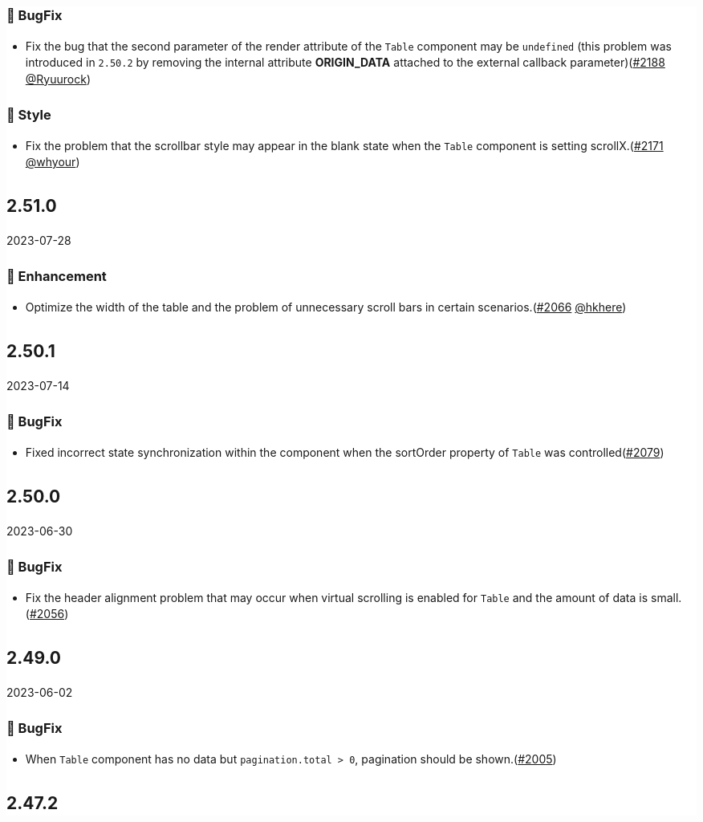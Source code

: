 ### 🐛 BugFix

- Fix the bug that the second parameter of the render attribute of the `Table` component may be `undefined` (this problem was introduced in `2.50.2` by removing the internal attribute __ORIGIN_DATA__ attached to the external callback parameter)([#2188](https://github.com/arco-design/arco-design/pull/2188) [@Ryuurock](https://github.com/Ryuurock))

### 💅 Style

- Fix the problem that the scrollbar style may appear in the blank state when the `Table` component is setting scrollX.([#2171](https://github.com/arco-design/arco-design/pull/2171) [@whyour](https://github.com/whyour))

## 2.51.0

2023-07-28

### 💎 Enhancement

- Optimize the width of the table and the problem of unnecessary scroll bars in certain scenarios.([#2066](https://github.com/arco-design/arco-design/pull/2066) [@hkhere](https://github.com/hkhere))

## 2.50.1

2023-07-14

### 🐛 BugFix

- Fixed incorrect state synchronization within the component when the sortOrder property  of `Table` was controlled([#2079](https://github.com/arco-design/arco-design/pull/2079))

## 2.50.0

2023-06-30

### 🐛 BugFix

- Fix the header alignment problem that may occur when virtual scrolling is enabled for `Table` and the amount of data is small.([#2056](https://github.com/arco-design/arco-design/pull/2056))

## 2.49.0

2023-06-02

### 🐛 BugFix

- When `Table` component has no data but `pagination.total > 0`, pagination should be shown.([#2005](https://github.com/arco-design/arco-design/pull/2005))

## 2.47.2
